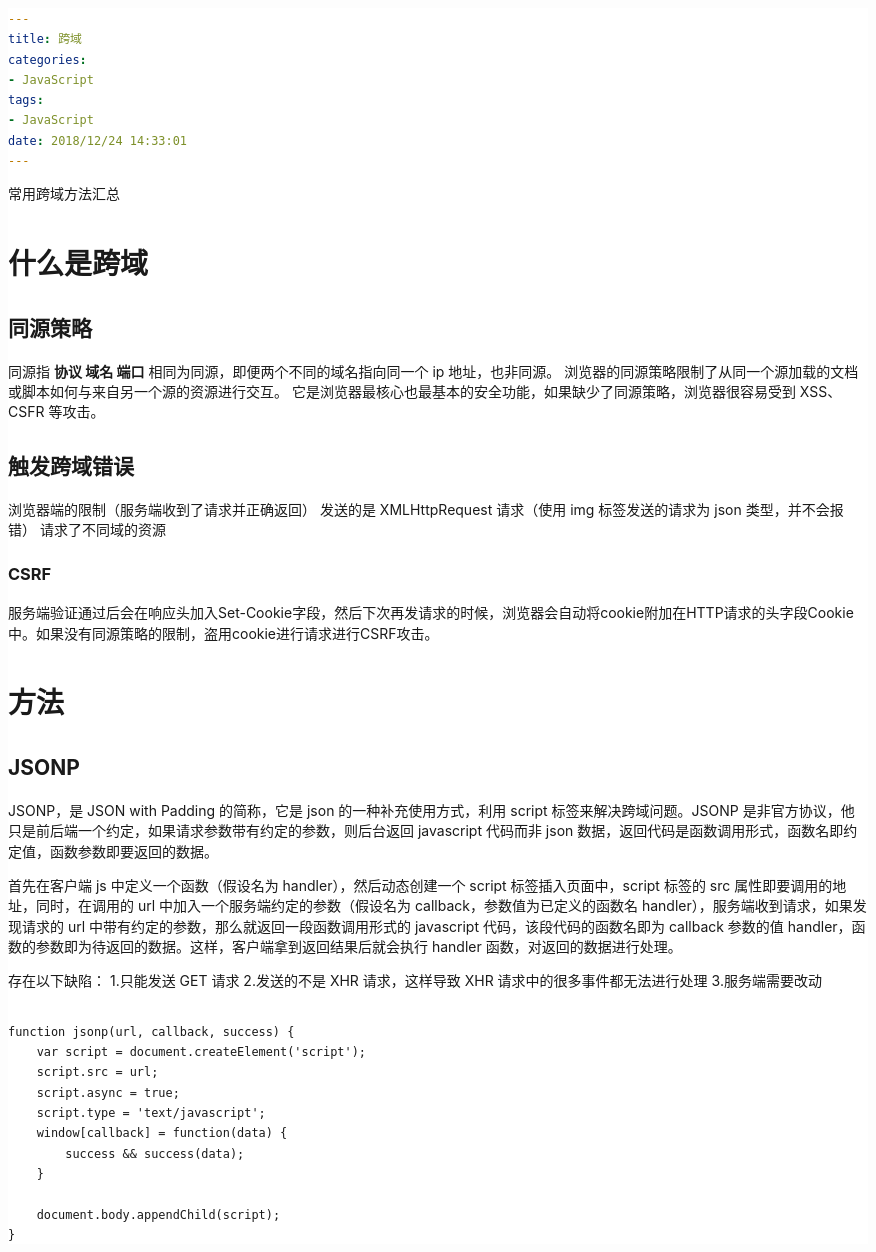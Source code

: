 ```yaml
---
title: 跨域
categories:
- JavaScript
tags:
- JavaScript
date: 2018/12/24 14:33:01
---
```


常用跨域方法汇总



# 什么是跨域

## 同源策略
同源指 **协议 域名 端口** 相同为同源，即便两个不同的域名指向同一个 ip 地址，也非同源。
浏览器的同源策略限制了从同一个源加载的文档或脚本如何与来自另一个源的资源进行交互。
它是浏览器最核心也最基本的安全功能，如果缺少了同源策略，浏览器很容易受到 XSS、CSFR 等攻击。

## 触发跨域错误
浏览器端的限制（服务端收到了请求并正确返回）
发送的是 XMLHttpRequest 请求（使用 img 标签发送的请求为 json 类型，并不会报错）
请求了不同域的资源

### CSRF
服务端验证通过后会在响应头加入Set-Cookie字段，然后下次再发请求的时候，浏览器会自动将cookie附加在HTTP请求的头字段Cookie中。如果没有同源策略的限制，盗用cookie进行请求进行CSRF攻击。

# 方法

## JSONP

JSONP，是 JSON with Padding 的简称，它是 json 的一种补充使用方式，利用 script 标签来解决跨域问题。JSONP 是非官方协议，他只是前后端一个约定，如果请求参数带有约定的参数，则后台返回 javascript 代码而非 json 数据，返回代码是函数调用形式，函数名即约定值，函数参数即要返回的数据。

首先在客户端 js 中定义一个函数（假设名为 handler），然后动态创建一个 script 标签插入页面中，script 标签的 src 属性即要调用的地址，同时，在调用的 url 中加入一个服务端约定的参数（假设名为 callback，参数值为已定义的函数名 handler），服务端收到请求，如果发现请求的 url 中带有约定的参数，那么就返回一段函数调用形式的 javascript 代码，该段代码的函数名即为 callback 参数的值 handler，函数的参数即为待返回的数据。这样，客户端拿到返回结果后就会执行 handler 函数，对返回的数据进行处理。

存在以下缺陷：
1.只能发送 GET 请求
2.发送的不是 XHR 请求，这样导致 XHR 请求中的很多事件都无法进行处理
3.服务端需要改动

## 

```
function jsonp(url, callback, success) {
    var script = document.createElement('script');
    script.src = url;
    script.async = true;
    script.type = 'text/javascript'; 
    window[callback] = function(data) {
        success && success(data);
    }

    document.body.appendChild(script);
}
```
